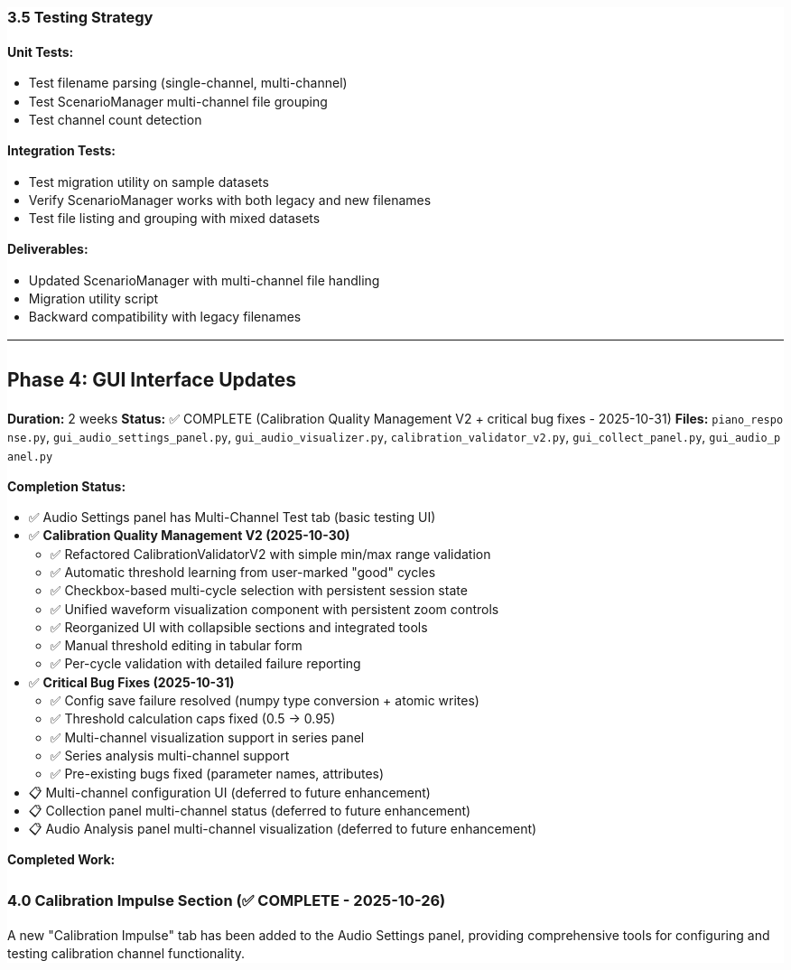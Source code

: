 ### 3.5 Testing Strategy

**Unit Tests:**
- Test filename parsing (single-channel, multi-channel)
- Test ScenarioManager multi-channel file grouping
- Test channel count detection

**Integration Tests:**
- Test migration utility on sample datasets
- Verify ScenarioManager works with both legacy and new filenames
- Test file listing and grouping with mixed datasets

**Deliverables:**
- Updated ScenarioManager with multi-channel file handling
- Migration utility script
- Backward compatibility with legacy filenames

---

## Phase 4: GUI Interface Updates

**Duration:** 2 weeks
**Status:** ✅ COMPLETE (Calibration Quality Management V2 + critical bug fixes - 2025-10-31)
**Files:** `piano_response.py`, `gui_audio_settings_panel.py`, `gui_audio_visualizer.py`, `calibration_validator_v2.py`, `gui_collect_panel.py`, `gui_audio_panel.py`

**Completion Status:**
- ✅ Audio Settings panel has Multi-Channel Test tab (basic testing UI)
- ✅ **Calibration Quality Management V2 (2025-10-30)**
  - ✅ Refactored CalibrationValidatorV2 with simple min/max range validation
  - ✅ Automatic threshold learning from user-marked "good" cycles
  - ✅ Checkbox-based multi-cycle selection with persistent session state
  - ✅ Unified waveform visualization component with persistent zoom controls
  - ✅ Reorganized UI with collapsible sections and integrated tools
  - ✅ Manual threshold editing in tabular form
  - ✅ Per-cycle validation with detailed failure reporting
- ✅ **Critical Bug Fixes (2025-10-31)**
  - ✅ Config save failure resolved (numpy type conversion + atomic writes)
  - ✅ Threshold calculation caps fixed (0.5 → 0.95)
  - ✅ Multi-channel visualization support in series panel
  - ✅ Series analysis multi-channel support
  - ✅ Pre-existing bugs fixed (parameter names, attributes)
- 📋 Multi-channel configuration UI (deferred to future enhancement)
- 📋 Collection panel multi-channel status (deferred to future enhancement)
- 📋 Audio Analysis panel multi-channel visualization (deferred to future enhancement)

**Completed Work:**

### 4.0 Calibration Impulse Section (✅ COMPLETE - 2025-10-26)

A new "Calibration Impulse" tab has been added to the Audio Settings panel, providing comprehensive tools for configuring and testing calibration channel functionality.
